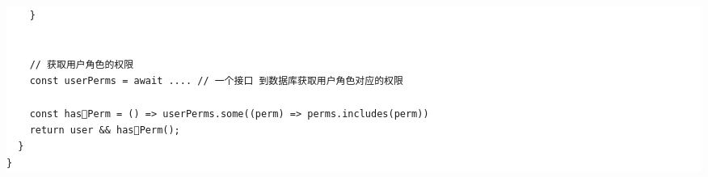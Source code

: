 ```
    }


    // 获取用户角色的权限
    const userPerms = await .... // 一个接口 到数据库获取用户角色对应的权限

    const hasPerm = () => userPerms.some((perm) => perms.includes(perm))
    return user && hasPerm();
  }
}
```






